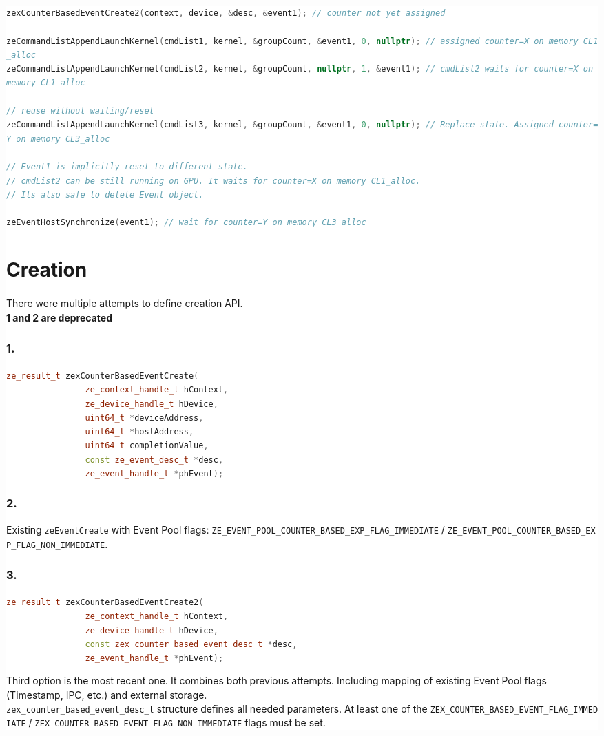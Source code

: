 ```cpp
zexCounterBasedEventCreate2(context, device, &desc, &event1); // counter not yet assigned

zeCommandListAppendLaunchKernel(cmdList1, kernel, &groupCount, &event1, 0, nullptr); // assigned counter=X on memory CL1_alloc
zeCommandListAppendLaunchKernel(cmdList2, kernel, &groupCount, nullptr, 1, &event1); // cmdList2 waits for counter=X on memory CL1_alloc

// reuse without waiting/reset
zeCommandListAppendLaunchKernel(cmdList3, kernel, &groupCount, &event1, 0, nullptr); // Replace state. Assigned counter=Y on memory CL3_alloc

// Event1 is implicitly reset to different state.
// cmdList2 can be still running on GPU. It waits for counter=X on memory CL1_alloc. 
// Its also safe to delete Event object.

zeEventHostSynchronize(event1); // wait for counter=Y on memory CL3_alloc
```

# Creation
There were multiple attempts to define creation API.  
**1 and 2 are deprecated**  
  
### 1. 
```cpp
ze_result_t zexCounterBasedEventCreate(  
                ze_context_handle_t hContext,  
                ze_device_handle_t hDevice,
                uint64_t *deviceAddress,
                uint64_t *hostAddress,
                uint64_t completionValue,
                const ze_event_desc_t *desc,
                ze_event_handle_t *phEvent);
```  

### 2. 
Existing `zeEventCreate` with Event Pool flags: `ZE_EVENT_POOL_COUNTER_BASED_EXP_FLAG_IMMEDIATE` / `ZE_EVENT_POOL_COUNTER_BASED_EXP_FLAG_NON_IMMEDIATE`.  

### 3. 
```cpp
ze_result_t zexCounterBasedEventCreate2(
                ze_context_handle_t hContext, 
                ze_device_handle_t hDevice, 
                const zex_counter_based_event_desc_t *desc, 
                ze_event_handle_t *phEvent);
```

Third option is the most recent one. It combines both previous attempts. Including mapping of existing Event Pool flags (Timestamp, IPC, etc.) and external storage.  
`zex_counter_based_event_desc_t` structure defines all needed parameters. At least one of the `ZEX_COUNTER_BASED_EVENT_FLAG_IMMEDIATE` / `ZEX_COUNTER_BASED_EVENT_FLAG_NON_IMMEDIATE` flags must be set.  
